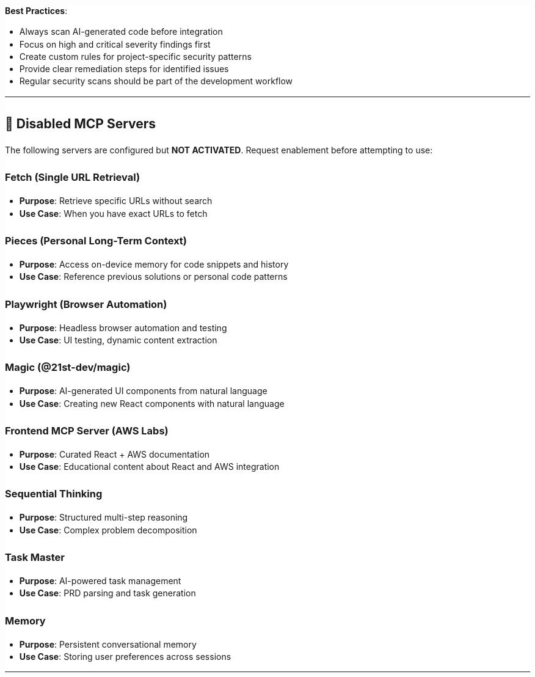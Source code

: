 **Best Practices**:

- Always scan AI-generated code before integration
- Focus on high and critical severity findings first
- Create custom rules for project-specific security patterns
- Provide clear remediation steps for identified issues
- Regular security scans should be part of the development workflow

---

## 🚫 Disabled MCP Servers

The following servers are configured but **NOT ACTIVATED**. Request enablement before attempting to use:

### Fetch (Single URL Retrieval)

- **Purpose**: Retrieve specific URLs without search
- **Use Case**: When you have exact URLs to fetch

### Pieces (Personal Long-Term Context)

- **Purpose**: Access on-device memory for code snippets and history
- **Use Case**: Reference previous solutions or personal code patterns

### Playwright (Browser Automation)

- **Purpose**: Headless browser automation and testing
- **Use Case**: UI testing, dynamic content extraction

### Magic (@21st-dev/magic)

- **Purpose**: AI-generated UI components from natural language
- **Use Case**: Creating new React components with natural language

### Frontend MCP Server (AWS Labs)

- **Purpose**: Curated React + AWS documentation
- **Use Case**: Educational content about React and AWS integration

### Sequential Thinking

- **Purpose**: Structured multi-step reasoning
- **Use Case**: Complex problem decomposition

### Task Master

- **Purpose**: AI-powered task management
- **Use Case**: PRD parsing and task generation

### Memory

- **Purpose**: Persistent conversational memory
- **Use Case**: Storing user preferences across sessions

---